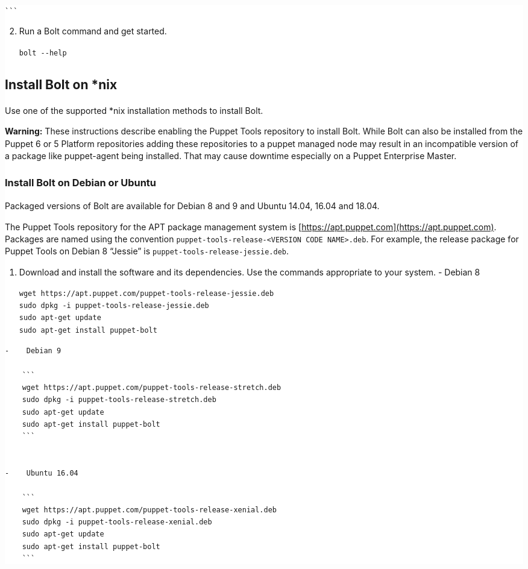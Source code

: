     ```

2.  Run a Bolt command and get started.

    ```
    bolt --help
    ```


## Install Bolt on \*nix

Use one of the supported \*nix installation methods to install Bolt.

**Warning:** These instructions describe enabling the Puppet Tools repository
to install Bolt.  While Bolt can also be installed from the Puppet 6 or 5
Platform repositories adding these repositories to a puppet managed node may
result in an incompatible version of a package like puppet-agent being
installed. That may cause downtime especially on a Puppet Enterprise Master.

### Install Bolt on Debian or Ubuntu

Packaged versions of Bolt are available for Debian 8 and 9 and Ubuntu 14.04, 16.04 and 18.04.

The Puppet Tools repository for the APT package management system is [https://apt.puppet.com](https://apt.puppet.com). Packages are named using the convention `puppet-tools-release-<VERSION CODE NAME>.deb`. For example, the release package for Puppet Tools on Debian 8 “Jessie” is `puppet-tools-release-jessie.deb`.

1.   Download and install the software and its dependencies. Use the commands appropriate to your system.
    -    Debian 8

        ```
        wget https://apt.puppet.com/puppet-tools-release-jessie.deb
        sudo dpkg -i puppet-tools-release-jessie.deb
        sudo apt-get update
        sudo apt-get install puppet-bolt

        ```

    -    Debian 9

        ```
        wget https://apt.puppet.com/puppet-tools-release-stretch.deb
        sudo dpkg -i puppet-tools-release-stretch.deb
        sudo apt-get update
        sudo apt-get install puppet-bolt
        ```


    -    Ubuntu 16.04

        ```
        wget https://apt.puppet.com/puppet-tools-release-xenial.deb
        sudo dpkg -i puppet-tools-release-xenial.deb
        sudo apt-get update
        sudo apt-get install puppet-bolt
        ```
